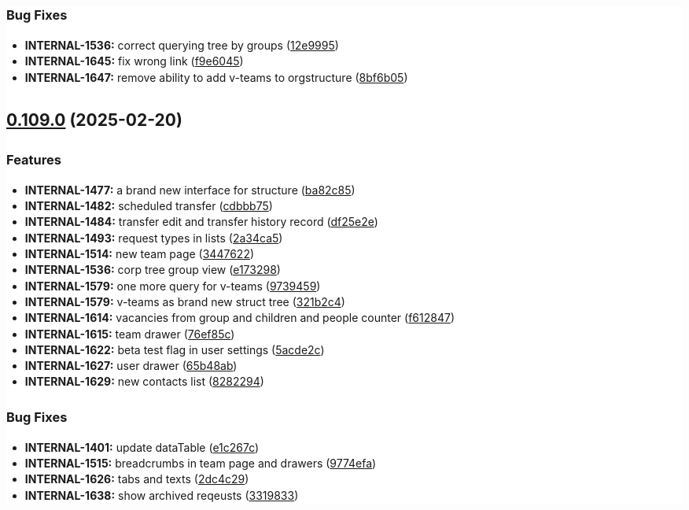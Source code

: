 
### Bug Fixes

* **INTERNAL-1536:** correct querying tree by groups ([12e9995](https://github.com/taskany-inc/crew/commit/12e9995dc16df32a5c85a9bfb5fa009aaf66426f))
* **INTERNAL-1645:** fix wrong link ([f9e6045](https://github.com/taskany-inc/crew/commit/f9e60453d3d902a2cc83209b1f7977bb408a2d76))
* **INTERNAL-1647:** remove ability to add v-teams to orgstructure ([8bf6b05](https://github.com/taskany-inc/crew/commit/8bf6b0541a0fadc1f13a0371064270403c03ff86))

## [0.109.0](https://github.com/taskany-inc/crew/compare/v0.108.0...v0.109.0) (2025-02-20)


### Features

* **INTERNAL-1477:** a brand new interface for structure ([ba82c85](https://github.com/taskany-inc/crew/commit/ba82c85a66020e9a28d077b08c686d8701d2606a))
* **INTERNAL-1482:** scheduled transfer ([cdbbb75](https://github.com/taskany-inc/crew/commit/cdbbb75834b0a39326ab403a09e5336e84b506aa))
* **INTERNAL-1484:** transfer edit and transfer history record ([df25e2e](https://github.com/taskany-inc/crew/commit/df25e2e358e5b3f4b8652471a26daf7da2e43970))
* **INTERNAL-1493:** request types in lists ([2a34ca5](https://github.com/taskany-inc/crew/commit/2a34ca5b8eefbf32ddf2b00b0112c50eecd97ce2))
* **INTERNAL-1514:** new team page ([3447622](https://github.com/taskany-inc/crew/commit/344762241bbac7c58b50d9c578979530e9d629b8))
* **INTERNAL-1536:** corp tree group view ([e173298](https://github.com/taskany-inc/crew/commit/e1732981c586c2c67dc01d25d27941ec3b94f8a5))
* **INTERNAL-1579:** one more query for v-teams ([9739459](https://github.com/taskany-inc/crew/commit/973945986f2a5cb5fe22dbb8005916ee40796c19))
* **INTERNAL-1579:** v-teams as brand new struct tree ([321b2c4](https://github.com/taskany-inc/crew/commit/321b2c43d48620706124aeb2499ed29cad80674e))
* **INTERNAL-1614:** vacancies from group and children and people counter ([f612847](https://github.com/taskany-inc/crew/commit/f612847c202494c51ce8fffd554616d7b660a538))
* **INTERNAL-1615:** team drawer ([76ef85c](https://github.com/taskany-inc/crew/commit/76ef85cc0ae15ac217dd369c46709bb014577ab7))
* **INTERNAL-1622:** beta test flag in user settings ([5acde2c](https://github.com/taskany-inc/crew/commit/5acde2cd8c06639ba1cfa0333ed1420a1932bf70))
* **INTERNAL-1627:** user drawer ([65b48ab](https://github.com/taskany-inc/crew/commit/65b48ab2ea369f7b94770b2dac8fce603ba027a7))
* **INTERNAL-1629:** new contacts list ([8282294](https://github.com/taskany-inc/crew/commit/8282294e0dc0cae54f93aded1d65e31032d2c6bf))


### Bug Fixes

* **INTERNAL-1401:** update dataTable ([e1c267c](https://github.com/taskany-inc/crew/commit/e1c267c8cae07c36e394701814b21e06f7b54353))
* **INTERNAL-1515:** breadcrumbs in team page and drawers ([9774efa](https://github.com/taskany-inc/crew/commit/9774efaba2f7763245ceea580d69965b4ac4f0e1))
* **INTERNAL-1626:** tabs and texts ([2dc4c29](https://github.com/taskany-inc/crew/commit/2dc4c29b5c574ca0f73583dc63d9838e76c8dbfd))
* **INTERNAL-1638:** show archived reqeusts ([3319833](https://github.com/taskany-inc/crew/commit/3319833a2029208c30bd8e5726e3177855a8b392))

